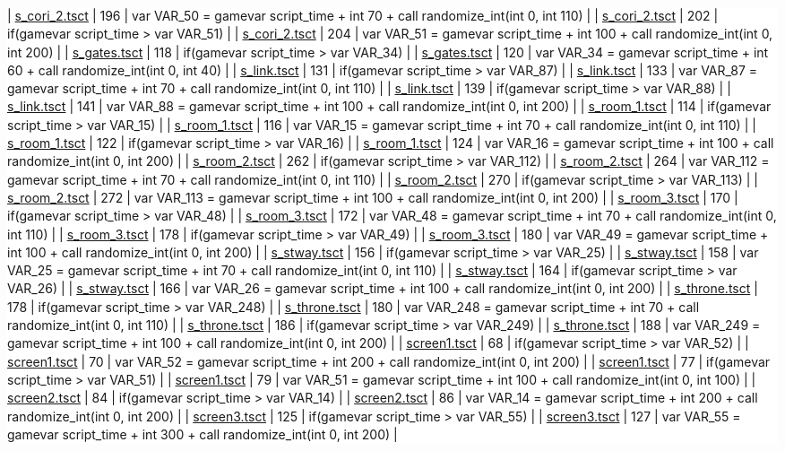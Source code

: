 | [s_cori_2.tsct](../../../out/s_cori_2.tsct#L196) | 196 | var VAR_50 = gamevar script_time + int 70 + call randomize_int(int 0, int 110) |
| [s_cori_2.tsct](../../../out/s_cori_2.tsct#L202) | 202 | if(gamevar script_time > var VAR_51) |
| [s_cori_2.tsct](../../../out/s_cori_2.tsct#L204) | 204 | var VAR_51 = gamevar script_time + int 100 + call randomize_int(int 0, int 200) |
| [s_gates.tsct](../../../out/s_gates.tsct#L118) | 118 | if(gamevar script_time > var VAR_34) |
| [s_gates.tsct](../../../out/s_gates.tsct#L120) | 120 | var VAR_34 = gamevar script_time + int 60 + call randomize_int(int 0, int 40) |
| [s_link.tsct](../../../out/s_link.tsct#L131) | 131 | if(gamevar script_time > var VAR_87) |
| [s_link.tsct](../../../out/s_link.tsct#L133) | 133 | var VAR_87 = gamevar script_time + int 70 + call randomize_int(int 0, int 110) |
| [s_link.tsct](../../../out/s_link.tsct#L139) | 139 | if(gamevar script_time > var VAR_88) |
| [s_link.tsct](../../../out/s_link.tsct#L141) | 141 | var VAR_88 = gamevar script_time + int 100 + call randomize_int(int 0, int 200) |
| [s_room_1.tsct](../../../out/s_room_1.tsct#L114) | 114 | if(gamevar script_time > var VAR_15) |
| [s_room_1.tsct](../../../out/s_room_1.tsct#L116) | 116 | var VAR_15 = gamevar script_time + int 70 + call randomize_int(int 0, int 110) |
| [s_room_1.tsct](../../../out/s_room_1.tsct#L122) | 122 | if(gamevar script_time > var VAR_16) |
| [s_room_1.tsct](../../../out/s_room_1.tsct#L124) | 124 | var VAR_16 = gamevar script_time + int 100 + call randomize_int(int 0, int 200) |
| [s_room_2.tsct](../../../out/s_room_2.tsct#L262) | 262 | if(gamevar script_time > var VAR_112) |
| [s_room_2.tsct](../../../out/s_room_2.tsct#L264) | 264 | var VAR_112 = gamevar script_time + int 70 + call randomize_int(int 0, int 110) |
| [s_room_2.tsct](../../../out/s_room_2.tsct#L270) | 270 | if(gamevar script_time > var VAR_113) |
| [s_room_2.tsct](../../../out/s_room_2.tsct#L272) | 272 | var VAR_113 = gamevar script_time + int 100 + call randomize_int(int 0, int 200) |
| [s_room_3.tsct](../../../out/s_room_3.tsct#L170) | 170 | if(gamevar script_time > var VAR_48) |
| [s_room_3.tsct](../../../out/s_room_3.tsct#L172) | 172 | var VAR_48 = gamevar script_time + int 70 + call randomize_int(int 0, int 110) |
| [s_room_3.tsct](../../../out/s_room_3.tsct#L178) | 178 | if(gamevar script_time > var VAR_49) |
| [s_room_3.tsct](../../../out/s_room_3.tsct#L180) | 180 | var VAR_49 = gamevar script_time + int 100 + call randomize_int(int 0, int 200) |
| [s_stway.tsct](../../../out/s_stway.tsct#L156) | 156 | if(gamevar script_time > var VAR_25) |
| [s_stway.tsct](../../../out/s_stway.tsct#L158) | 158 | var VAR_25 = gamevar script_time + int 70 + call randomize_int(int 0, int 110) |
| [s_stway.tsct](../../../out/s_stway.tsct#L164) | 164 | if(gamevar script_time > var VAR_26) |
| [s_stway.tsct](../../../out/s_stway.tsct#L166) | 166 | var VAR_26 = gamevar script_time + int 100 + call randomize_int(int 0, int 200) |
| [s_throne.tsct](../../../out/s_throne.tsct#L178) | 178 | if(gamevar script_time > var VAR_248) |
| [s_throne.tsct](../../../out/s_throne.tsct#L180) | 180 | var VAR_248 = gamevar script_time + int 70 + call randomize_int(int 0, int 110) |
| [s_throne.tsct](../../../out/s_throne.tsct#L186) | 186 | if(gamevar script_time > var VAR_249) |
| [s_throne.tsct](../../../out/s_throne.tsct#L188) | 188 | var VAR_249 = gamevar script_time + int 100 + call randomize_int(int 0, int 200) |
| [screen1.tsct](../../../out/screen1.tsct#L68) | 68 | if(gamevar script_time > var VAR_52) |
| [screen1.tsct](../../../out/screen1.tsct#L70) | 70 | var VAR_52 = gamevar script_time + int 200 + call randomize_int(int 0, int 200) |
| [screen1.tsct](../../../out/screen1.tsct#L77) | 77 | if(gamevar script_time > var VAR_51) |
| [screen1.tsct](../../../out/screen1.tsct#L79) | 79 | var VAR_51 = gamevar script_time + int 100 + call randomize_int(int 0, int 100) |
| [screen2.tsct](../../../out/screen2.tsct#L84) | 84 | if(gamevar script_time > var VAR_14) |
| [screen2.tsct](../../../out/screen2.tsct#L86) | 86 | var VAR_14 = gamevar script_time + int 200 + call randomize_int(int 0, int 200) |
| [screen3.tsct](../../../out/screen3.tsct#L125) | 125 | if(gamevar script_time > var VAR_55) |
| [screen3.tsct](../../../out/screen3.tsct#L127) | 127 | var VAR_55 = gamevar script_time + int 300 + call randomize_int(int 0, int 200) |
